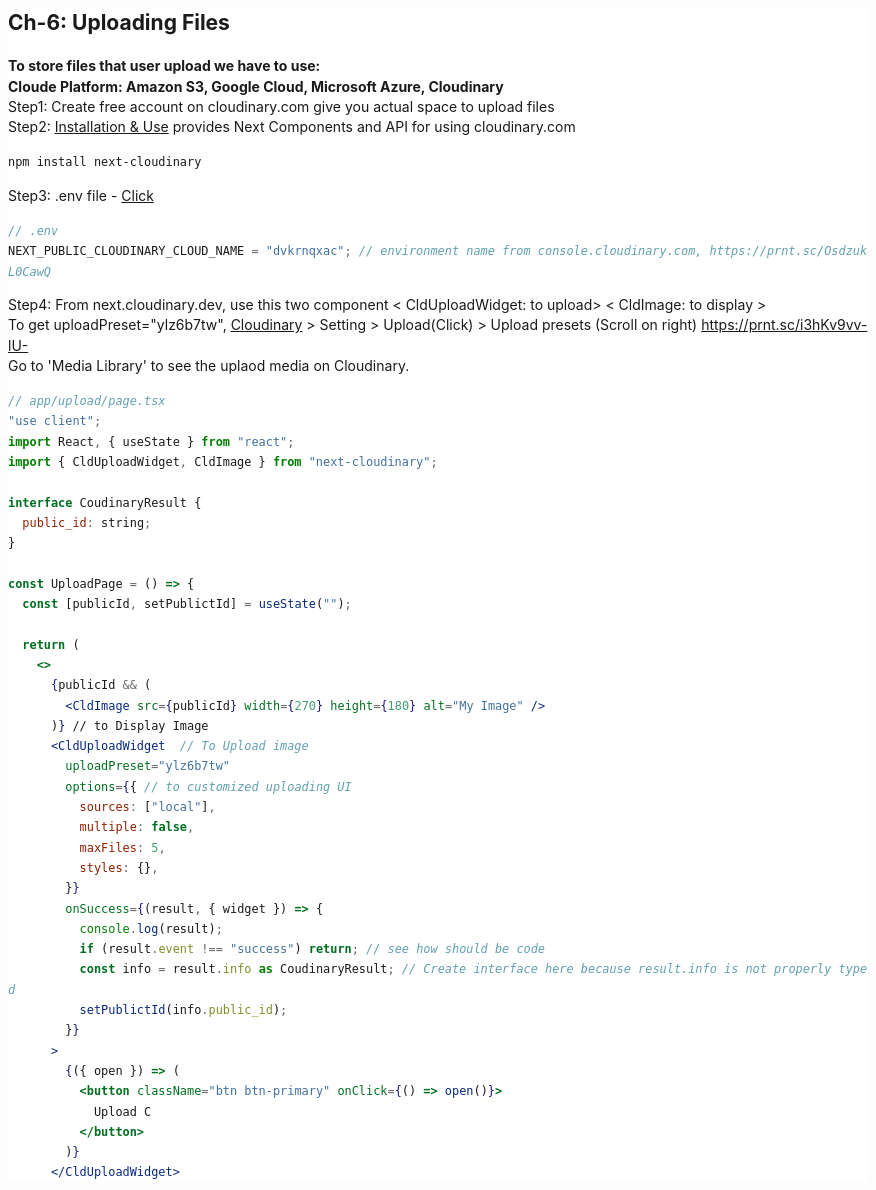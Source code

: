 ## Ch-6: Uploading Files

**To store files that user upload we have to use:**<br>
**Cloude Platform: Amazon S3, Google Cloud, Microsoft Azure, Cloudinary**<br>
Step1: Create free account on cloudinary.com give you actual space to upload files<br>
Step2: [Installation & Use](https://next.cloudinary.dev/installation) provides Next Components and API for using cloudinary.com

```bash
npm install next-cloudinary
```

Step3: .env file - [Click](https://prnt.sc/OsdzukL0CawQ)

```jsx
// .env
NEXT_PUBLIC_CLOUDINARY_CLOUD_NAME = "dvkrnqxac"; // environment name from console.cloudinary.com, https://prnt.sc/OsdzukL0CawQ
```

Step4: From next.cloudinary.dev, use this two component < CldUploadWidget: to upload> < CldImage: to display > <br>
To get uploadPreset="ylz6b7tw", [Cloudinary](https://console.cloudinary.com/) > Setting > Upload(Click) > Upload presets (Scroll on right) https://prnt.sc/i3hKv9vv-lU- <br>
Go to 'Media Library' to see the uplaod media on Cloudinary.

```jsx
// app/upload/page.tsx
"use client";
import React, { useState } from "react";
import { CldUploadWidget, CldImage } from "next-cloudinary";

interface CoudinaryResult {
  public_id: string;
}

const UploadPage = () => {
  const [publicId, setPublictId] = useState("");

  return (
    <>
      {publicId && (
        <CldImage src={publicId} width={270} height={180} alt="My Image" />
      )} // to Display Image
      <CldUploadWidget  // To Upload image
        uploadPreset="ylz6b7tw"
        options={{ // to customized uploading UI
          sources: ["local"],
          multiple: false,
          maxFiles: 5,
          styles: {},
        }}
        onSuccess={(result, { widget }) => {
          console.log(result);
          if (result.event !== "success") return; // see how should be code
          const info = result.info as CoudinaryResult; // Create interface here because result.info is not properly typed
          setPublictId(info.public_id);
        }}
      >
        {({ open }) => (
          <button className="btn btn-primary" onClick={() => open()}>
            Upload C
          </button>
        )}
      </CldUploadWidget>
```